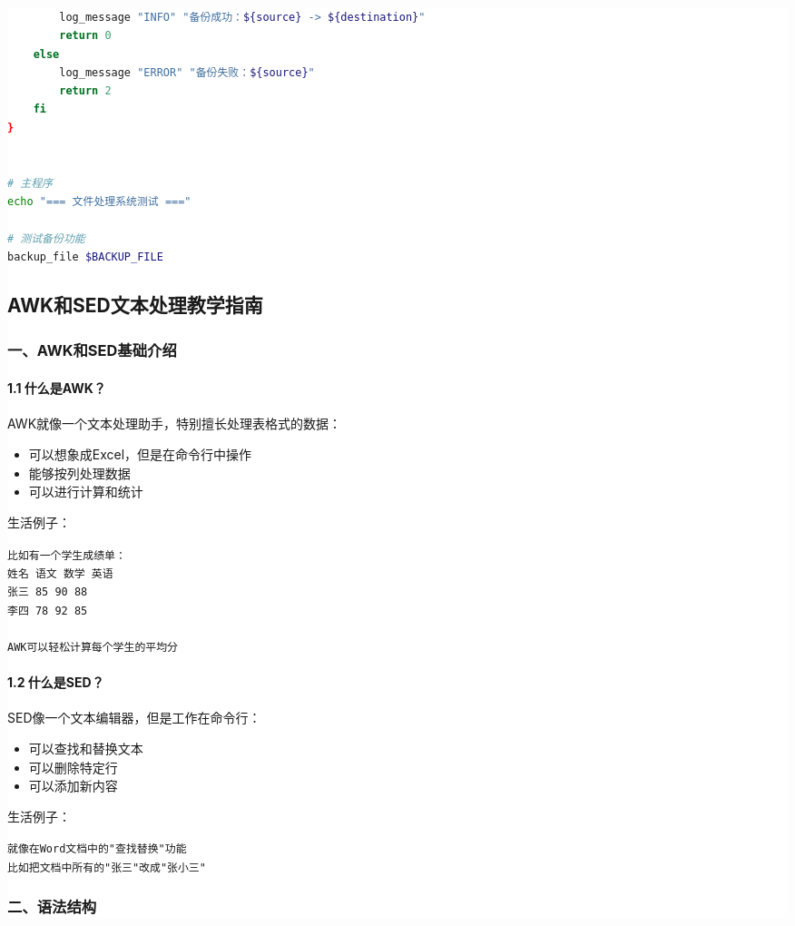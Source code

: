 ```bash
        log_message "INFO" "备份成功：${source} -> ${destination}"
        return 0
    else
        log_message "ERROR" "备份失败：${source}"
        return 2
    fi
}


# 主程序
echo "=== 文件处理系统测试 ==="

# 测试备份功能
backup_file $BACKUP_FILE

```


## AWK和SED文本处理教学指南

### 一、AWK和SED基础介绍

#### 1.1 什么是AWK？
AWK就像一个文本处理助手，特别擅长处理表格式的数据：
- 可以想象成Excel，但是在命令行中操作
- 能够按列处理数据
- 可以进行计算和统计

生活例子：
```
比如有一个学生成绩单：
姓名 语文 数学 英语
张三 85 90 88
李四 78 92 85

AWK可以轻松计算每个学生的平均分
```

#### 1.2 什么是SED？
SED像一个文本编辑器，但是工作在命令行：
- 可以查找和替换文本
- 可以删除特定行
- 可以添加新内容

生活例子：
```
就像在Word文档中的"查找替换"功能
比如把文档中所有的"张三"改成"张小三"
```

### 二、语法结构
